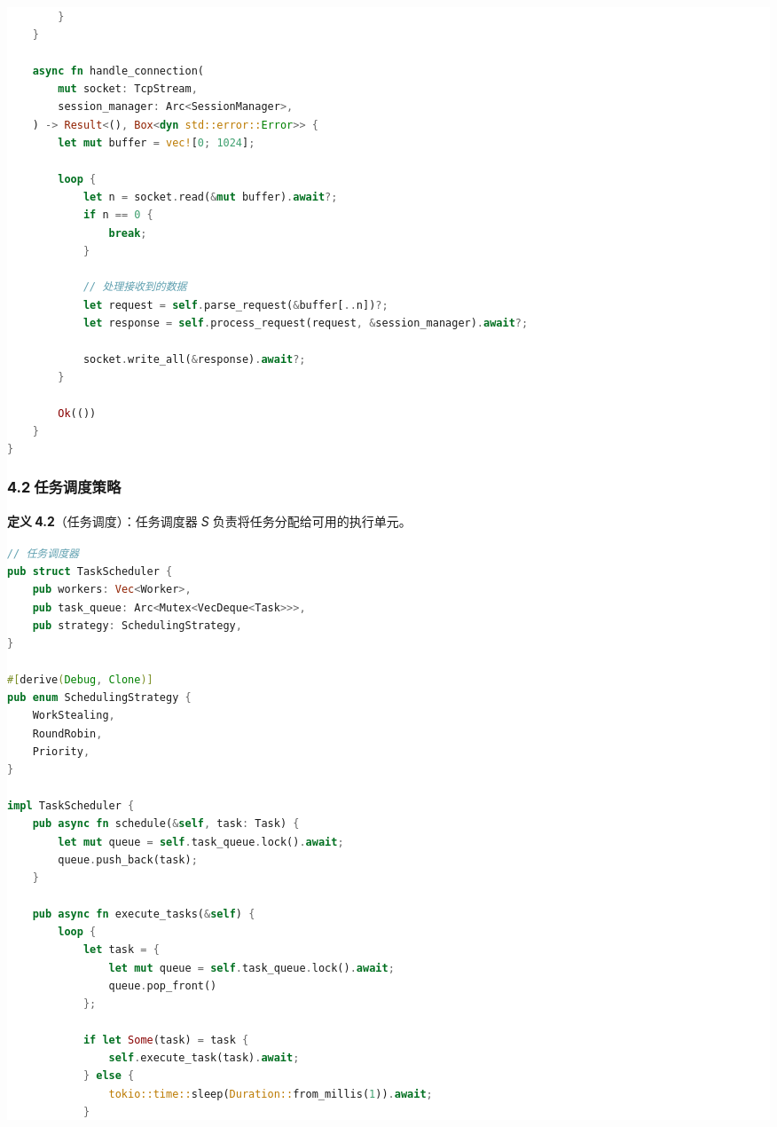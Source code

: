 ```rust
        }
    }
    
    async fn handle_connection(
        mut socket: TcpStream,
        session_manager: Arc<SessionManager>,
    ) -> Result<(), Box<dyn std::error::Error>> {
        let mut buffer = vec![0; 1024];
        
        loop {
            let n = socket.read(&mut buffer).await?;
            if n == 0 {
                break;
            }
            
            // 处理接收到的数据
            let request = self.parse_request(&buffer[..n])?;
            let response = self.process_request(request, &session_manager).await?;
            
            socket.write_all(&response).await?;
        }
        
        Ok(())
    }
}
```

### 4.2 任务调度策略

**定义 4.2**（任务调度）：任务调度器 $S$ 负责将任务分配给可用的执行单元。

```rust
// 任务调度器
pub struct TaskScheduler {
    pub workers: Vec<Worker>,
    pub task_queue: Arc<Mutex<VecDeque<Task>>>,
    pub strategy: SchedulingStrategy,
}

#[derive(Debug, Clone)]
pub enum SchedulingStrategy {
    WorkStealing,
    RoundRobin,
    Priority,
}

impl TaskScheduler {
    pub async fn schedule(&self, task: Task) {
        let mut queue = self.task_queue.lock().await;
        queue.push_back(task);
    }
    
    pub async fn execute_tasks(&self) {
        loop {
            let task = {
                let mut queue = self.task_queue.lock().await;
                queue.pop_front()
            };
            
            if let Some(task) = task {
                self.execute_task(task).await;
            } else {
                tokio::time::sleep(Duration::from_millis(1)).await;
            }
```